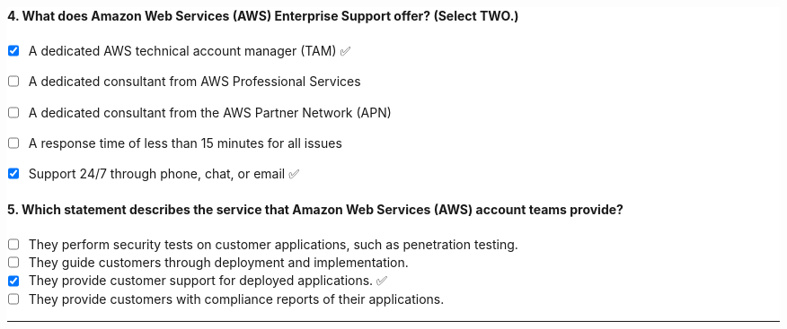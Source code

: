 #### 4. What does Amazon Web Services (AWS) Enterprise Support offer? (Select TWO.)
- [x] A dedicated AWS technical account manager (TAM) ✅
- [ ] A dedicated consultant from AWS Professional Services
- [ ] A dedicated consultant from the AWS Partner Network (APN)
- [ ] A response time of less than 15 minutes for all issues
- [x] Support 24/7 through phone, chat, or email ✅


#### 5. Which statement describes the service that Amazon Web Services (AWS) account teams provide?
- [ ] They perform security tests on customer applications, such as penetration testing.
- [ ] They guide customers through deployment and implementation.
- [x] They provide customer support for deployed applications. ✅
- [ ] They provide customers with compliance reports of their applications.

***
